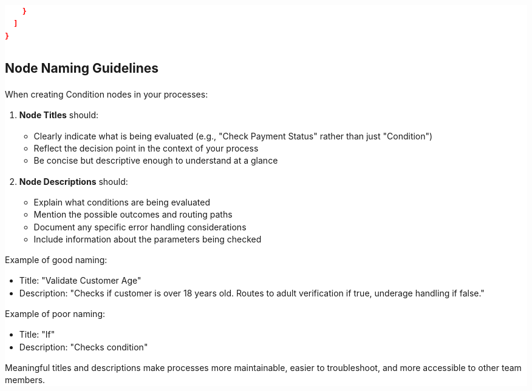 ```json
    }
  ]
}
```

## Node Naming Guidelines

When creating Condition nodes in your processes:

1. **Node Titles** should:

   - Clearly indicate what is being evaluated (e.g., "Check Payment Status" rather than just
     "Condition")
   - Reflect the decision point in the context of your process
   - Be concise but descriptive enough to understand at a glance

2. **Node Descriptions** should:
   - Explain what conditions are being evaluated
   - Mention the possible outcomes and routing paths
   - Document any specific error handling considerations
   - Include information about the parameters being checked

Example of good naming:

- Title: "Validate Customer Age"
- Description: "Checks if customer is over 18 years old. Routes to adult verification if true,
  underage handling if false."

Example of poor naming:

- Title: "If"
- Description: "Checks condition"

Meaningful titles and descriptions make processes more maintainable, easier to troubleshoot, and
more accessible to other team members.
